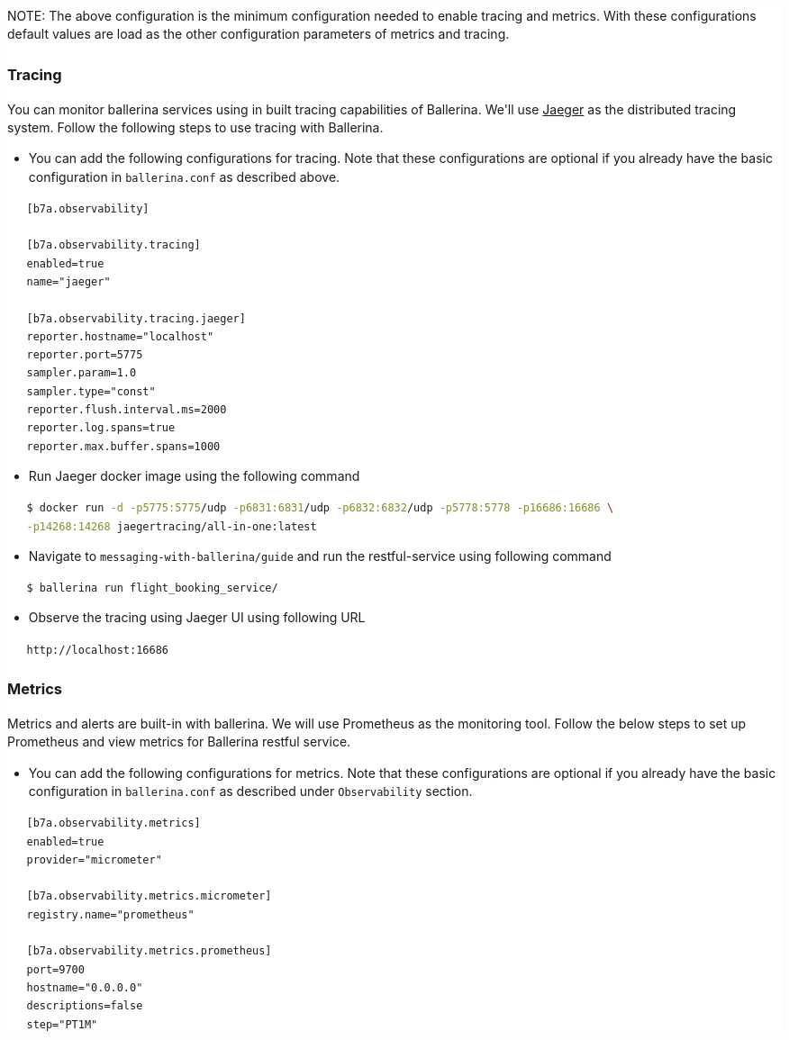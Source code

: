 NOTE: The above configuration is the minimum configuration needed to enable tracing and metrics. With these configurations default values are load as the other configuration parameters of metrics and tracing.

### Tracing 

You can monitor ballerina services using in built tracing capabilities of Ballerina. We'll use [Jaeger](https://github.com/jaegertracing/jaeger) as the distributed tracing system.
Follow the following steps to use tracing with Ballerina.

- You can add the following configurations for tracing. Note that these configurations are optional if you already have the basic configuration in `ballerina.conf` as described above.
```
   [b7a.observability]

   [b7a.observability.tracing]
   enabled=true
   name="jaeger"

   [b7a.observability.tracing.jaeger]
   reporter.hostname="localhost"
   reporter.port=5775
   sampler.param=1.0
   sampler.type="const"
   reporter.flush.interval.ms=2000
   reporter.log.spans=true
   reporter.max.buffer.spans=1000
```

- Run Jaeger docker image using the following command
```bash
   $ docker run -d -p5775:5775/udp -p6831:6831/udp -p6832:6832/udp -p5778:5778 -p16686:16686 \
   -p14268:14268 jaegertracing/all-in-one:latest
```

- Navigate to `messaging-with-ballerina/guide` and run the restful-service using following command 
```
   $ ballerina run flight_booking_service/
```

- Observe the tracing using Jaeger UI using following URL
```
   http://localhost:16686
```

### Metrics
Metrics and alerts are built-in with ballerina. We will use Prometheus as the monitoring tool.
Follow the below steps to set up Prometheus and view metrics for Ballerina restful service.

- You can add the following configurations for metrics. Note that these configurations are optional if you already have the basic configuration in `ballerina.conf` as described under `Observability` section.

```ballerina
   [b7a.observability.metrics]
   enabled=true
   provider="micrometer"

   [b7a.observability.metrics.micrometer]
   registry.name="prometheus"

   [b7a.observability.metrics.prometheus]
   port=9700
   hostname="0.0.0.0"
   descriptions=false
   step="PT1M"
```
